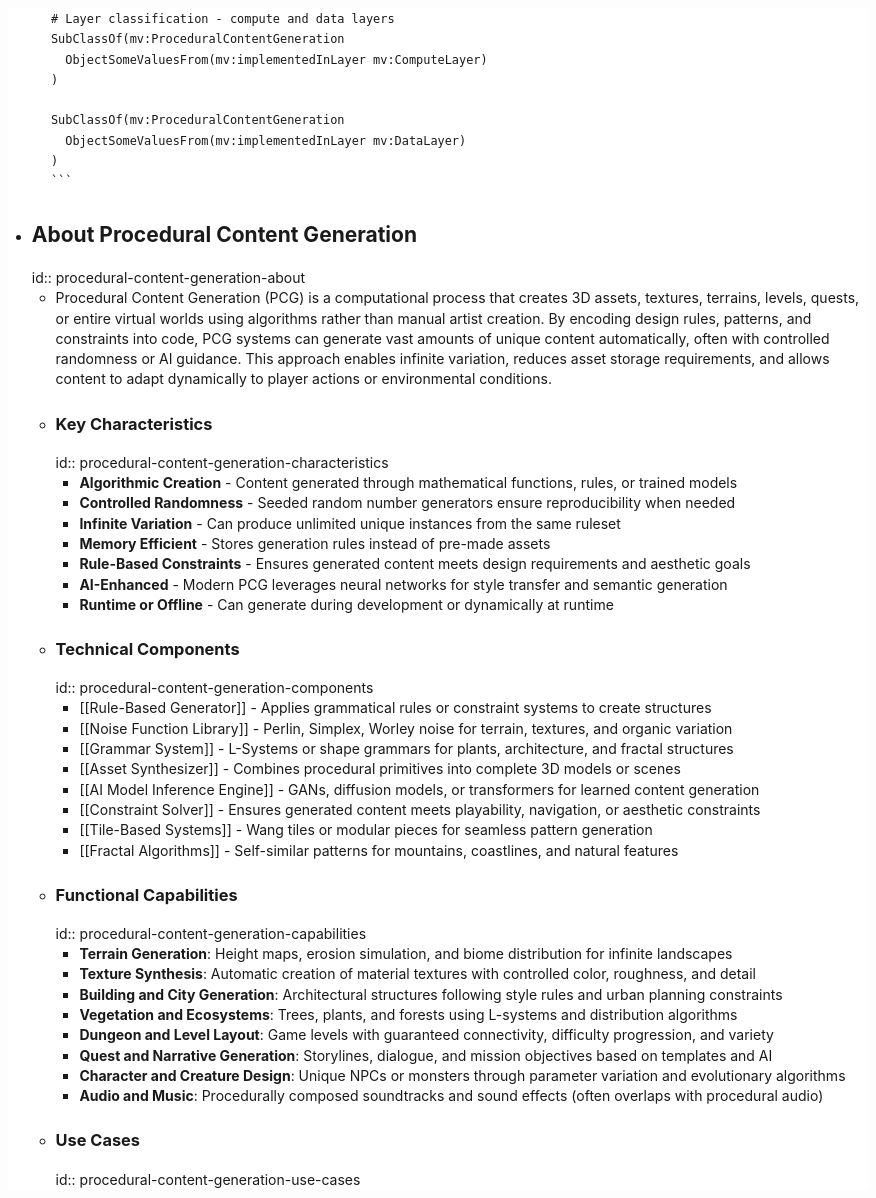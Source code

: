 		  # Layer classification - compute and data layers
		  SubClassOf(mv:ProceduralContentGeneration
		    ObjectSomeValuesFrom(mv:implementedInLayer mv:ComputeLayer)
		  )

		  SubClassOf(mv:ProceduralContentGeneration
		    ObjectSomeValuesFrom(mv:implementedInLayer mv:DataLayer)
		  )
		  ```
- ## About Procedural Content Generation
  id:: procedural-content-generation-about
	- Procedural Content Generation (PCG) is a computational process that creates 3D assets, textures, terrains, levels, quests, or entire virtual worlds using algorithms rather than manual artist creation. By encoding design rules, patterns, and constraints into code, PCG systems can generate vast amounts of unique content automatically, often with controlled randomness or AI guidance. This approach enables infinite variation, reduces asset storage requirements, and allows content to adapt dynamically to player actions or environmental conditions.
	- ### Key Characteristics
	  id:: procedural-content-generation-characteristics
		- **Algorithmic Creation** - Content generated through mathematical functions, rules, or trained models
		- **Controlled Randomness** - Seeded random number generators ensure reproducibility when needed
		- **Infinite Variation** - Can produce unlimited unique instances from the same ruleset
		- **Memory Efficient** - Stores generation rules instead of pre-made assets
		- **Rule-Based Constraints** - Ensures generated content meets design requirements and aesthetic goals
		- **AI-Enhanced** - Modern PCG leverages neural networks for style transfer and semantic generation
		- **Runtime or Offline** - Can generate during development or dynamically at runtime
	- ### Technical Components
	  id:: procedural-content-generation-components
		- [[Rule-Based Generator]] - Applies grammatical rules or constraint systems to create structures
		- [[Noise Function Library]] - Perlin, Simplex, Worley noise for terrain, textures, and organic variation
		- [[Grammar System]] - L-Systems or shape grammars for plants, architecture, and fractal structures
		- [[Asset Synthesizer]] - Combines procedural primitives into complete 3D models or scenes
		- [[AI Model Inference Engine]] - GANs, diffusion models, or transformers for learned content generation
		- [[Constraint Solver]] - Ensures generated content meets playability, navigation, or aesthetic constraints
		- [[Tile-Based Systems]] - Wang tiles or modular pieces for seamless pattern generation
		- [[Fractal Algorithms]] - Self-similar patterns for mountains, coastlines, and natural features
	- ### Functional Capabilities
	  id:: procedural-content-generation-capabilities
		- **Terrain Generation**: Height maps, erosion simulation, and biome distribution for infinite landscapes
		- **Texture Synthesis**: Automatic creation of material textures with controlled color, roughness, and detail
		- **Building and City Generation**: Architectural structures following style rules and urban planning constraints
		- **Vegetation and Ecosystems**: Trees, plants, and forests using L-systems and distribution algorithms
		- **Dungeon and Level Layout**: Game levels with guaranteed connectivity, difficulty progression, and variety
		- **Quest and Narrative Generation**: Storylines, dialogue, and mission objectives based on templates and AI
		- **Character and Creature Design**: Unique NPCs or monsters through parameter variation and evolutionary algorithms
		- **Audio and Music**: Procedurally composed soundtracks and sound effects (often overlaps with procedural audio)
	- ### Use Cases
	  id:: procedural-content-generation-use-cases